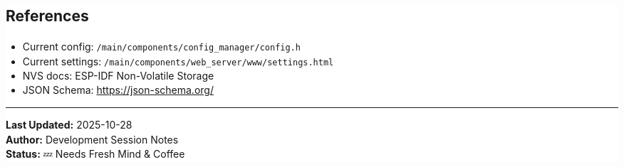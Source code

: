 
## References

- Current config: `/main/components/config_manager/config.h`
- Current settings: `/main/components/web_server/www/settings.html`
- NVS docs: ESP-IDF Non-Volatile Storage
- JSON Schema: https://json-schema.org/

---

**Last Updated:** 2025-10-28  
**Author:** Development Session Notes  
**Status:** 💤 Needs Fresh Mind & Coffee

